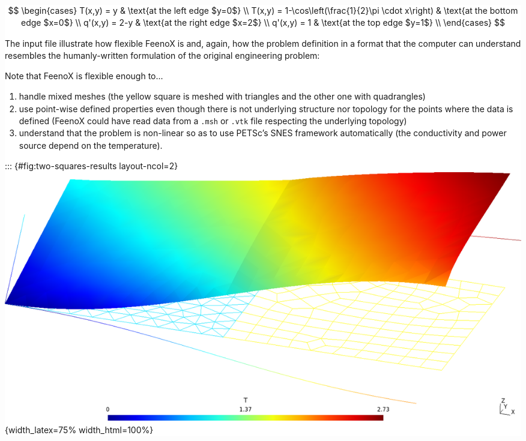$$
\begin{cases}
T(x,y) = y & \text{at the left edge $y=0$} \\
T(x,y) = 1-\cos\left(\frac{1}{2}\pi \cdot x\right) & \text{at the bottom edge $x=0$} \\
q'(x,y) = 2-y & \text{at the right edge $x=2$} \\
q'(x,y) = 1 & \text{at the top edge $y=1$} \\
\end{cases}
$$

The input file illustrate how flexible FeenoX is and, again, how the problem definition in a format that the computer can understand resembles the humanly-written formulation of the original engineering problem:

```{.feenox include="two-squares.fee"}
```

Note that FeenoX is flexible enough to...

 1. handle mixed meshes (the yellow square is meshed with triangles and the other one with quadrangles) 
 2. use point-wise defined properties even though there is not underlying structure nor topology for the points where the data is defined (FeenoX could have read data from a `.msh` or `.vtk` file respecting the underlying topology)
 3. understand that the problem is non-linear so as to use PETSc’s SNES framework automatically (the conductivity and power source depend on the temperature).

 
::: {#fig:two-squares-results layout-ncol=2}
![Temperature defined at nodes](two-squares-temperature.png){width_latex=75%  width_html=100%}
